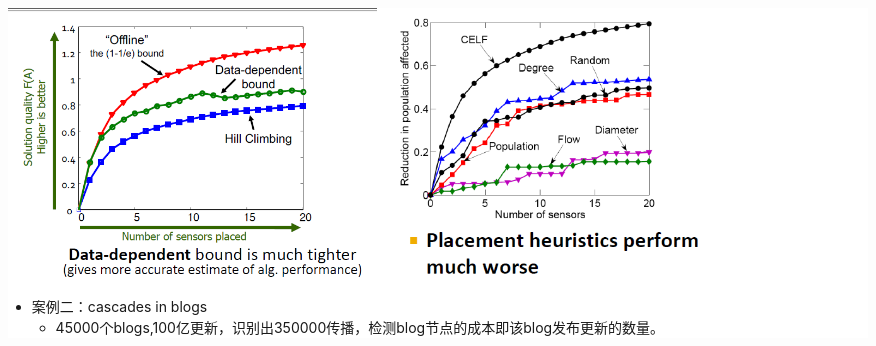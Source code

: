 <img src=2020-09-23-22-42-36.png height=270><img src=2020-09-23-22-43-50.png height=270>

* 案例二：cascades in blogs
  - 45000个blogs,100亿更新，识别出350000传播，检测blog节点的成本即该blog发布更新的数量。
